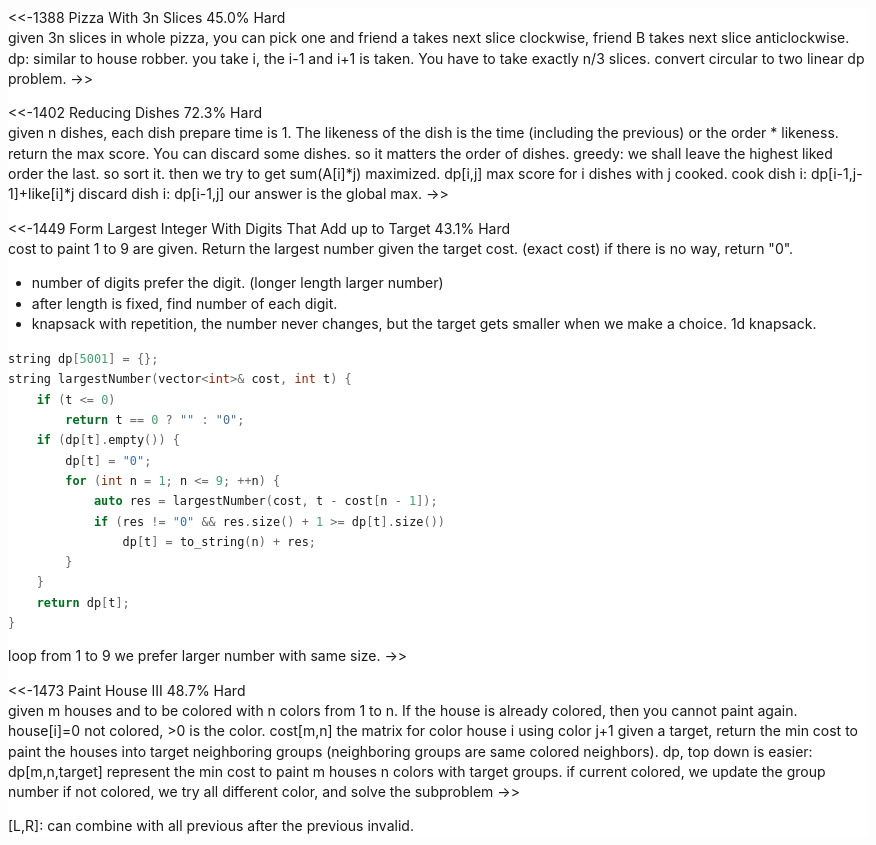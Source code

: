 <<-1388	Pizza With 3n Slices    		45.0%	Hard	
given 3n slices in whole pizza, you can pick one and friend a takes next slice clockwise, friend B takes next slice anticlockwise.
dp: similar to house robber. you take i, the i-1 and i+1 is taken. You have to take exactly n/3 slices.
convert circular to two linear dp problem.
->>

<<-1402	Reducing Dishes    		72.3%	Hard	
given n dishes, each dish prepare time is 1. The likeness of the dish is the time (including the previous) or the order * likeness. return the max score. You can discard some dishes.
so it matters the order of dishes.
greedy: we shall leave the highest liked order the last. so sort it. then we try to get sum(A[i]*j) maximized.
dp[i,j] max score for i dishes with j cooked.
cook dish i: dp[i-1,j-1]+like[i]*j
discard dish i: dp[i-1,j]
our answer is the global max.
->>

<<-1449	Form Largest Integer With Digits That Add up to Target    		43.1%	Hard	
cost to paint 1 to 9 are given. Return the largest number given the target cost. (exact cost)
if there is no way, return "0".
- number of digits prefer the digit. (longer length larger number)
- after length is fixed, find number of each digit.
- knapsack with repetition, the number never changes, but the target gets smaller when we make a choice. 1d knapsack.
```cpp
string dp[5001] = {};
string largestNumber(vector<int>& cost, int t) {
    if (t <= 0)
        return t == 0 ? "" : "0";
    if (dp[t].empty()) {
        dp[t] = "0";
        for (int n = 1; n <= 9; ++n) {
            auto res = largestNumber(cost, t - cost[n - 1]);
            if (res != "0" && res.size() + 1 >= dp[t].size())
                dp[t] = to_string(n) + res;
        }
    }
    return dp[t];
}
```
loop from 1 to 9 we prefer larger number with same size.
->>



<<-1473	Paint House III    		48.7%	Hard	
given m houses and to be colored with n colors from 1 to n. If the house is already colored, then you cannot paint again.
house[i]=0 not colored, >0 is the color.
cost[m,n] the matrix for color house i using color j+1
given a target, return the min cost to paint the houses into target neighboring groups (neighboring groups are same colored neighbors).
dp, top down is easier:
dp[m,n,target] represent the min cost to paint m houses n colors with target groups.
if current colored, we update the group number
if not colored, we try all different color, and solve the subproblem
->>


[L,R]: can combine with all previous after the previous invalid.